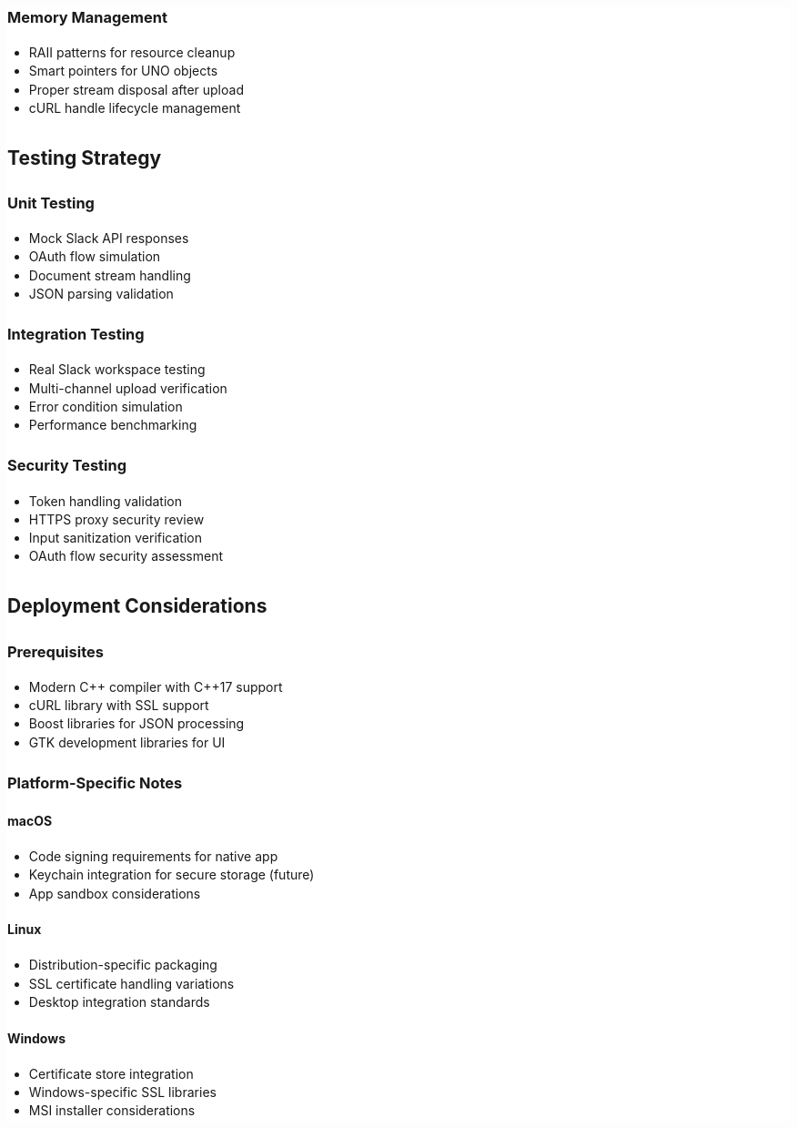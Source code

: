 ### Memory Management
- RAII patterns for resource cleanup
- Smart pointers for UNO objects
- Proper stream disposal after upload
- cURL handle lifecycle management

## Testing Strategy

### Unit Testing
- Mock Slack API responses
- OAuth flow simulation
- Document stream handling
- JSON parsing validation

### Integration Testing
- Real Slack workspace testing
- Multi-channel upload verification
- Error condition simulation
- Performance benchmarking

### Security Testing
- Token handling validation
- HTTPS proxy security review
- Input sanitization verification
- OAuth flow security assessment

## Deployment Considerations

### Prerequisites
- Modern C++ compiler with C++17 support
- cURL library with SSL support
- Boost libraries for JSON processing
- GTK development libraries for UI

### Platform-Specific Notes

#### macOS
- Code signing requirements for native app
- Keychain integration for secure storage (future)
- App sandbox considerations

#### Linux
- Distribution-specific packaging
- SSL certificate handling variations
- Desktop integration standards

#### Windows
- Certificate store integration
- Windows-specific SSL libraries
- MSI installer considerations
